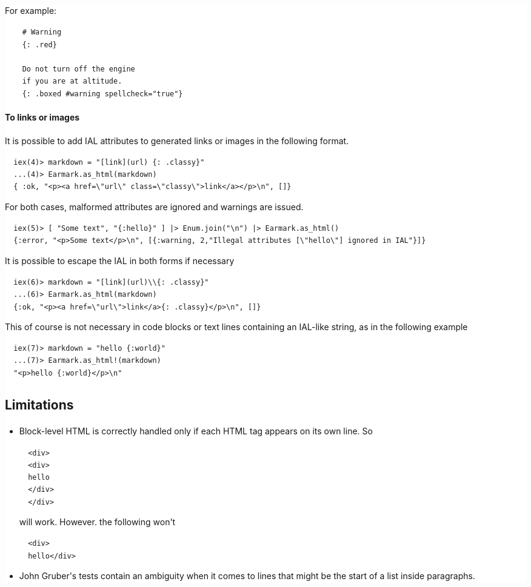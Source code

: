 For example:

        # Warning
        {: .red}

        Do not turn off the engine
        if you are at altitude.
        {: .boxed #warning spellcheck="true"}


#### To links or images

It is possible to add IAL attributes to generated links or images in the following
format.

      iex(4)> markdown = "[link](url) {: .classy}"
      ...(4)> Earmark.as_html(markdown)
      { :ok, "<p><a href=\"url\" class=\"classy\">link</a></p>\n", []}


For both cases, malformed attributes are ignored and warnings are issued.

      iex(5)> [ "Some text", "{:hello}" ] |> Enum.join("\n") |> Earmark.as_html()
      {:error, "<p>Some text</p>\n", [{:warning, 2,"Illegal attributes [\"hello\"] ignored in IAL"}]}

It is possible to escape the IAL in both forms if necessary

      iex(6)> markdown = "[link](url)\\{: .classy}"
      ...(6)> Earmark.as_html(markdown)
      {:ok, "<p><a href=\"url\">link</a>{: .classy}</p>\n", []}


This of course is not necessary in code blocks or text lines
containing an IAL-like string, as in the following example

      iex(7)> markdown = "hello {:world}"
      ...(7)> Earmark.as_html!(markdown)
      "<p>hello {:world}</p>\n"

## Limitations

* Block-level HTML is correctly handled only if each HTML
  tag appears on its own line. So

        <div>
        <div>
        hello
        </div>
        </div>

  will work. However. the following won't

        <div>
        hello</div>

* John Gruber's tests contain an ambiguity when it comes to
  lines that might be the start of a list inside paragraphs.


[gruber]: <http://daringfireball.net/projects/markdown/syntax>